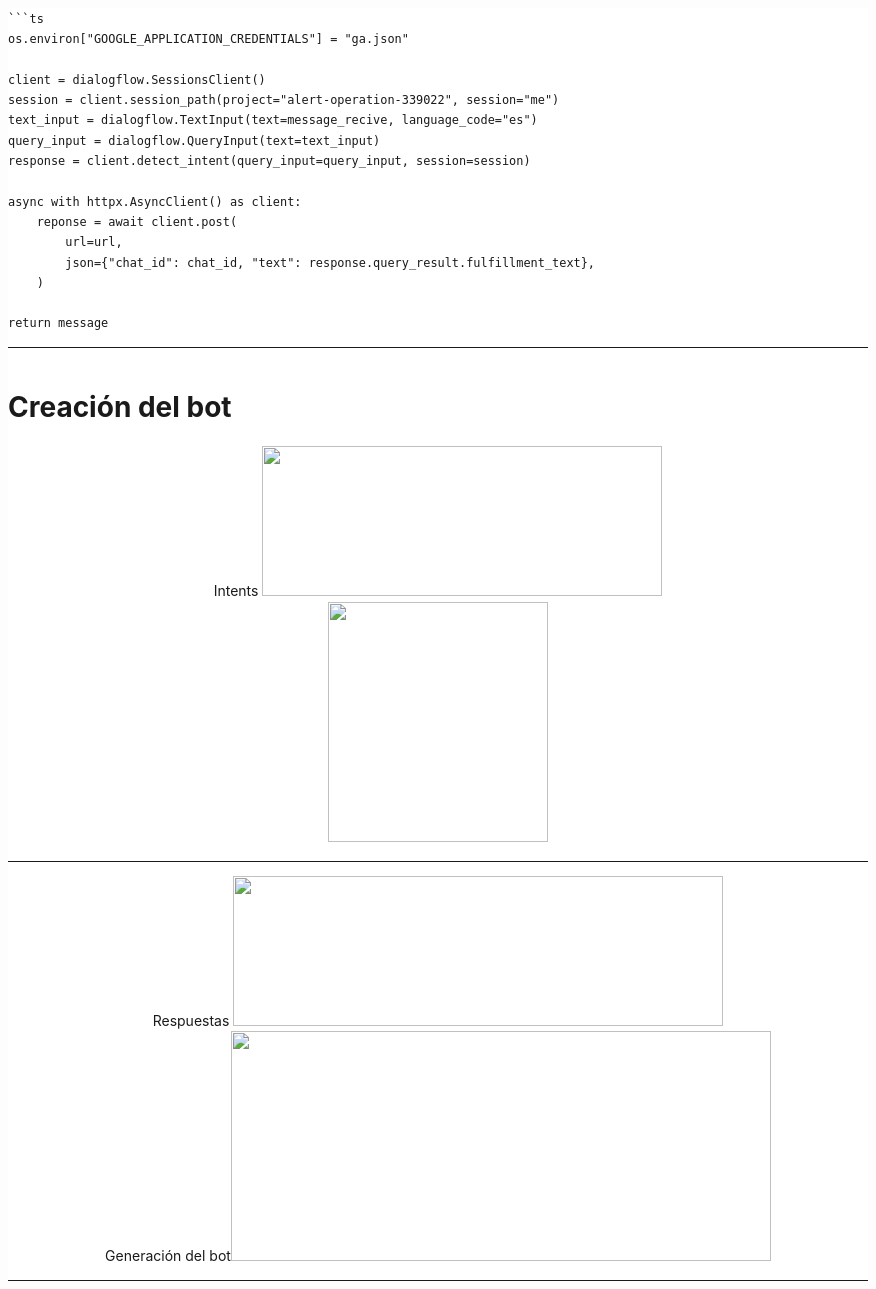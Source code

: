     ```ts
    os.environ["GOOGLE_APPLICATION_CREDENTIALS"] = "ga.json"

    client = dialogflow.SessionsClient()
    session = client.session_path(project="alert-operation-339022", session="me")
    text_input = dialogflow.TextInput(text=message_recive, language_code="es")
    query_input = dialogflow.QueryInput(text=text_input)
    response = client.detect_intent(query_input=query_input, session=session)

    async with httpx.AsyncClient() as client:
        reponse = await client.post(
            url=url,
            json={"chat_id": chat_id, "text": response.query_result.fulfillment_text},
        )

    return message
---

# Creación del bot
<center>
<div>
Intents
<img id="img1" border="rounded" src="/img/bot1.jpg" /><br><img id="img2" border="rounded" src="/img/bot2.jpg" />
</div>
</center>

<style>
#img1{
  width:400px;
  height:150px;
}
#img2{
  width:220px;
  height:240px;
}
</style>

---

<center>
<div>
Respuestas
<img id="img3" border="rounded" src="/img/bot3.jpg" /><br>Generación del bot<img id="img4" border="rounded" src="/img/b4.jpg" />
</div>
</center>

<style>
#img3{
  width:490px;
  height:150px;
}
#img4{
  width:540px;
  height:230px;
}
</style>

---